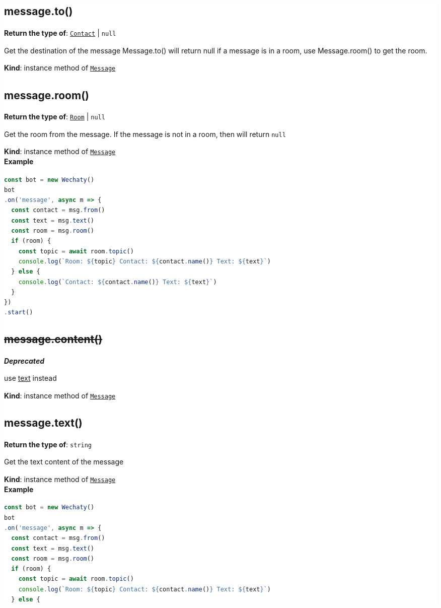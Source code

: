 ## message.to()

**Return the type of**: [<code>Contact</code>](/api/contact?id=top) &#124; <code>null</code>


Get the destination of the message
Message.to() will return null if a message is in a room, use Message.room() to get the room.

**Kind**: instance method of [<code>Message</code>](/api/message?id=top)  
<a name="Message+room"></a>

## message.room()

**Return the type of**: [<code>Room</code>](/api/room?id=top) &#124; <code>null</code>


Get the room from the message.
If the message is not in a room, then will return `null`

**Kind**: instance method of [<code>Message</code>](/api/message?id=top)  
**Example**  
```js
const bot = new Wechaty()
bot
.on('message', async m => {
  const contact = msg.from()
  const text = msg.text()
  const room = msg.room()
  if (room) {
    const topic = await room.topic()
    console.log(`Room: ${topic} Contact: ${contact.name()} Text: ${text}`)
  } else {
    console.log(`Contact: ${contact.name()} Text: ${text}`)
  }
})
.start()
```
<a name="Message+content"></a>

## ~~message.content()~~
***Deprecated***

use [text](#Messagetext) instead

**Kind**: instance method of [<code>Message</code>](/api/message?id=top)  
<a name="Message+text"></a>

## message.text()

**Return the type of**: <code>string</code>


Get the text content of the message

**Kind**: instance method of [<code>Message</code>](/api/message?id=top)  
**Example**  
```js
const bot = new Wechaty()
bot
.on('message', async m => {
  const contact = msg.from()
  const text = msg.text()
  const room = msg.room()
  if (room) {
    const topic = await room.topic()
    console.log(`Room: ${topic} Contact: ${contact.name()} Text: ${text}`)
  } else {
```